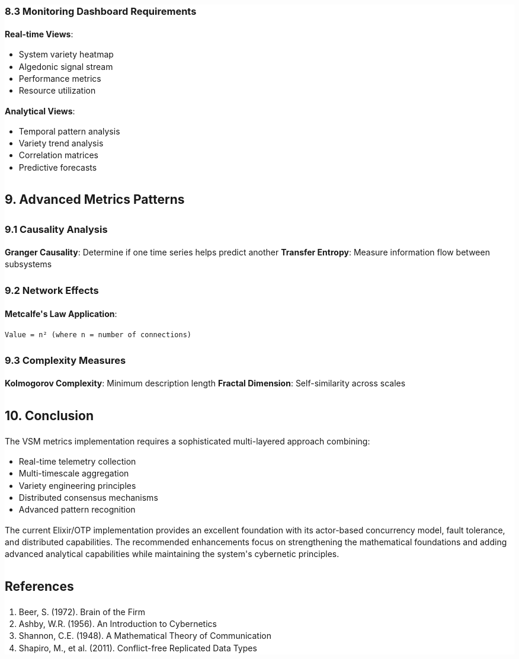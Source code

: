 ### 8.3 Monitoring Dashboard Requirements

**Real-time Views**:
- System variety heatmap
- Algedonic signal stream
- Performance metrics
- Resource utilization

**Analytical Views**:
- Temporal pattern analysis
- Variety trend analysis
- Correlation matrices
- Predictive forecasts

## 9. Advanced Metrics Patterns

### 9.1 Causality Analysis

**Granger Causality**: Determine if one time series helps predict another
**Transfer Entropy**: Measure information flow between subsystems

### 9.2 Network Effects

**Metcalfe's Law Application**: 
```
Value = n² (where n = number of connections)
```

### 9.3 Complexity Measures

**Kolmogorov Complexity**: Minimum description length
**Fractal Dimension**: Self-similarity across scales

## 10. Conclusion

The VSM metrics implementation requires a sophisticated multi-layered approach combining:
- Real-time telemetry collection
- Multi-timescale aggregation
- Variety engineering principles
- Distributed consensus mechanisms
- Advanced pattern recognition

The current Elixir/OTP implementation provides an excellent foundation with its actor-based concurrency model, fault tolerance, and distributed capabilities. The recommended enhancements focus on strengthening the mathematical foundations and adding advanced analytical capabilities while maintaining the system's cybernetic principles.

## References

1. Beer, S. (1972). Brain of the Firm
2. Ashby, W.R. (1956). An Introduction to Cybernetics
3. Shannon, C.E. (1948). A Mathematical Theory of Communication
4. Shapiro, M., et al. (2011). Conflict-free Replicated Data Types